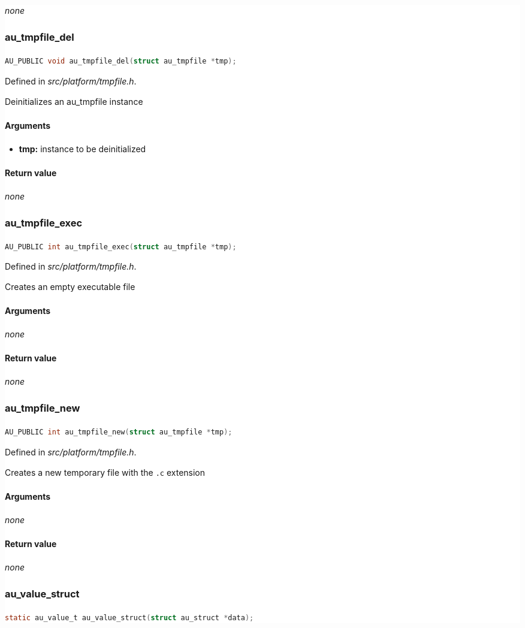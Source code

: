 *none*

### au_tmpfile_del

```c
AU_PUBLIC void au_tmpfile_del(struct au_tmpfile *tmp);
```

Defined in *src/platform/tmpfile.h*.

Deinitializes an au_tmpfile instance

#### Arguments

 * **tmp:** instance to be deinitialized

#### Return value

*none*

### au_tmpfile_exec

```c
AU_PUBLIC int au_tmpfile_exec(struct au_tmpfile *tmp);
```

Defined in *src/platform/tmpfile.h*.

Creates an empty executable file

#### Arguments

*none*

#### Return value

*none*

### au_tmpfile_new

```c
AU_PUBLIC int au_tmpfile_new(struct au_tmpfile *tmp);
```

Defined in *src/platform/tmpfile.h*.

Creates a new temporary file with the `.c` extension

#### Arguments

*none*

#### Return value

*none*

### au_value_struct

```c
static au_value_t au_value_struct(struct au_struct *data);
```
